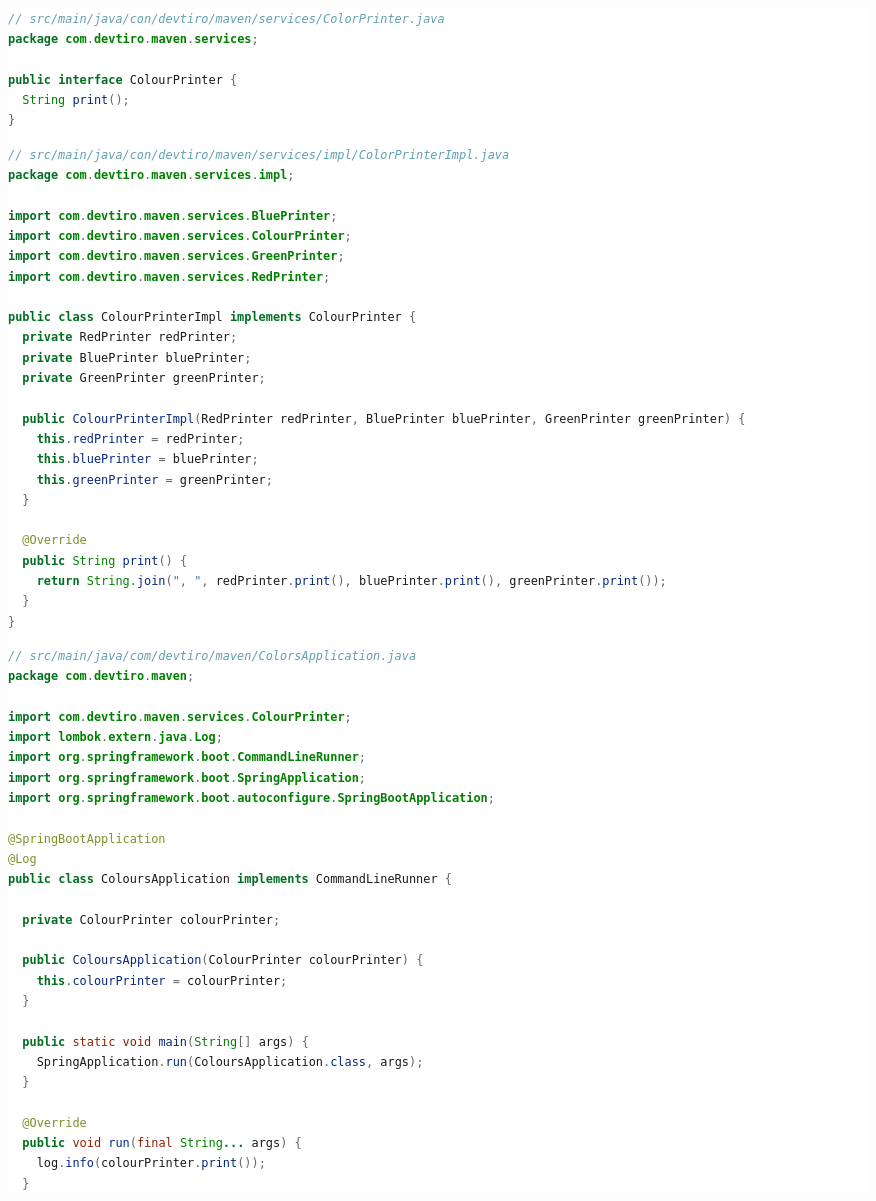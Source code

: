 ```java
// src/main/java/con/devtiro/maven/services/ColorPrinter.java
package com.devtiro.maven.services;

public interface ColourPrinter {
  String print();
}
```

```java
// src/main/java/con/devtiro/maven/services/impl/ColorPrinterImpl.java
package com.devtiro.maven.services.impl;

import com.devtiro.maven.services.BluePrinter;
import com.devtiro.maven.services.ColourPrinter;
import com.devtiro.maven.services.GreenPrinter;
import com.devtiro.maven.services.RedPrinter;

public class ColourPrinterImpl implements ColourPrinter {
  private RedPrinter redPrinter;
  private BluePrinter bluePrinter;
  private GreenPrinter greenPrinter;

  public ColourPrinterImpl(RedPrinter redPrinter, BluePrinter bluePrinter, GreenPrinter greenPrinter) {
    this.redPrinter = redPrinter;
    this.bluePrinter = bluePrinter;
    this.greenPrinter = greenPrinter;
  }

  @Override
  public String print() {
    return String.join(", ", redPrinter.print(), bluePrinter.print(), greenPrinter.print());
  }
}
```

```java
// src/main/java/com/devtiro/maven/ColorsApplication.java
package com.devtiro.maven;

import com.devtiro.maven.services.ColourPrinter;
import lombok.extern.java.Log;
import org.springframework.boot.CommandLineRunner;
import org.springframework.boot.SpringApplication;
import org.springframework.boot.autoconfigure.SpringBootApplication;

@SpringBootApplication
@Log
public class ColoursApplication implements CommandLineRunner {

  private ColourPrinter colourPrinter;

  public ColoursApplication(ColourPrinter colourPrinter) {
    this.colourPrinter = colourPrinter;
  }

  public static void main(String[] args) {
    SpringApplication.run(ColoursApplication.class, args);
  }

  @Override
  public void run(final String... args) {
    log.info(colourPrinter.print());
  }
```